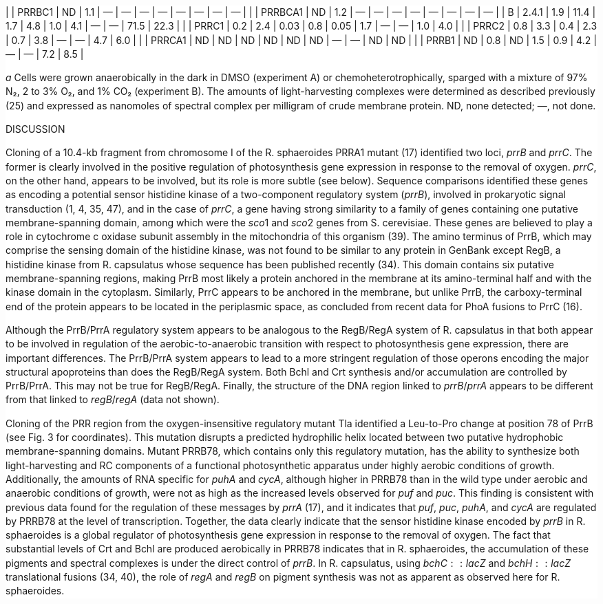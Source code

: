|      | PRRBC1     | ND       | 1.1           | —             | —             | —             | —             | —             | —             | —             | —             |
|      | PRRBCA1    | ND       | 1.2           | —             | —             | —             | —             | —             | —             | —             | —             |
| B    | 2.4.1      | 1.9      | 11.4          | 1.7           | 4.8           | 1.0           | 4.1           | —             | —             | 71.5          | 22.3          |
|      | PRRC1      | 0.2      | 2.4           | 0.03          | 0.8           | 0.05          | 1.7           | —             | —             | 1.0           | 4.0           |
|      | PRRC2      | 0.8      | 3.3           | 0.4           | 2.3           | 0.7           | 3.8           | —             | —             | 4.7           | 6.0           |
|      | PRRCA1     | ND       | ND            | ND            | ND            | ND            | ND            | —             | —             | ND            | ND            |
|      | PRRB1      | ND       | 0.8           | ND            | 1.5           | 0.9           | 4.2           | —             | —             | 7.2           | 8.5           |

$a$ Cells were grown anaerobically in the dark in DMSO (experiment A) or chemoheterotrophically, sparged with a mixture of 97% N₂, 2 to 3% O₂, and 1% CO₂ (experiment B). The amounts of light-harvesting complexes were determined as described previously (25) and expressed as nanomoles of spectral complex per milligram of crude membrane protein. ND, none detected; —, not done.

DISCUSSION

Cloning of a 10.4-kb fragment from chromosome I of the R. sphaeroides PRRA1 mutant (17) identified two loci, $prrB$ and $prrC$. The former is clearly involved in the positive regulation of photosynthesis gene expression in response to the removal of oxygen. $prrC$, on the other hand, appears to be involved, but its role is more subtle (see below). Sequence comparisons identified these genes as encoding a potential sensor histidine kinase of a two-component regulatory system ($prrB$), involved in prokaryotic signal transduction (1, 4, 35, 47), and in the case of $prrC$, a gene having strong similarity to a family of genes containing one putative membrane-spanning domain, among which were the $sco1$ and $sco2$ genes from S. cerevisiae. These genes are believed to play a role in cytochrome c oxidase subunit assembly in the mitochondria of this organism (39). The amino terminus of PrrB, which may comprise the sensing domain of the histidine kinase, was not found to be similar to any protein in GenBank except RegB, a histidine kinase from R. capsulatus whose sequence has been published recently (34). This domain contains six putative membrane-spanning regions, making PrrB most likely a protein anchored in the membrane at its amino-terminal half and with the kinase domain in the cytoplasm. Similarly, PrrC appears to be anchored in the membrane, but unlike PrrB, the carboxy-terminal end of the protein appears to be located in the periplasmic space, as concluded from recent data for PhoA fusions to PrrC (16).

Although the PrrB/PrrA regulatory system appears to be analogous to the RegB/RegA system of R. capsulatus in that both appear to be involved in regulation of the aerobic-to-anaerobic transition with respect to photosynthesis gene expression, there are important differences. The PrrB/PrrA system appears to lead to a more stringent regulation of those operons encoding the major structural apoproteins than does the RegB/RegA system. Both Bchl and Crt synthesis and/or accumulation are controlled by PrrB/PrrA. This may not be true for RegB/RegA. Finally, the structure of the DNA region linked to $prrB/prrA$ appears to be different from that linked to $regB/regA$ (data not shown).

Cloning of the PRR region from the oxygen-insensitive regulatory mutant Tla identified a Leu-to-Pro change at position 78 of PrrB (see Fig. 3 for coordinates). This mutation disrupts a predicted hydrophilic helix located between two putative hydrophobic membrane-spanning domains. Mutant PRRB78, which contains only this regulatory mutation, has the ability to synthesize both light-harvesting and RC components of a functional photosynthetic apparatus under highly aerobic conditions of growth. Additionally, the amounts of RNA specific for $puhA$ and $cycA$, although higher in PRRB78 than in the wild type under aerobic and anaerobic conditions of growth, were not as high as the increased levels observed for $puf$ and $puc$. This finding is consistent with previous data found for the regulation of these messages by $prrA$ (17), and it indicates that $puf$, $puc$, $puhA$, and $cycA$ are regulated by PRRB78 at the level of transcription. Together, the data clearly indicate that the sensor histidine kinase encoded by $prrB$ in R. sphaeroides is a global regulator of photosynthesis gene expression in response to the removal of oxygen. The fact that substantial levels of Crt and Bchl are produced aerobically in PRRB78 indicates that in R. sphaeroides, the accumulation of these pigments and spectral complexes is under the direct control of $prrB$. In R. capsulatus, using $bchC::lacZ$ and $bchH::lacZ$ translational fusions (34, 40), the role of $regA$ and $regB$ on pigment synthesis was not as apparent as observed here for R. sphaeroides.
